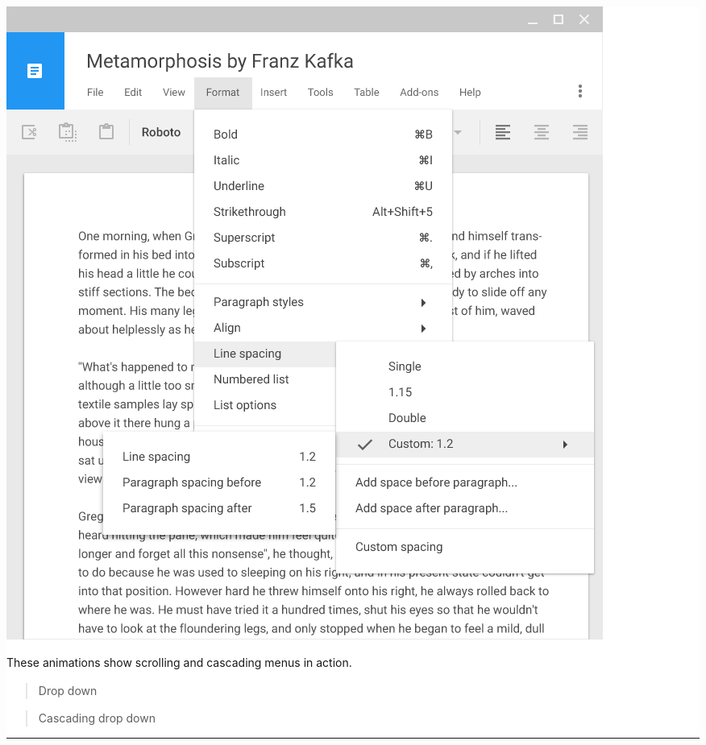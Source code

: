 ![](images/components/components-menus-menus-menus-06_large_mdpi.png)

These animations show scrolling and cascading menus in action.

<video width="739" height="762" src="http://material-design.storage.googleapis.com/videos/components-menus-menus-textfield_toolbar_large_xhdpi.webm" controls=""></video>

> Drop down 

<video width="740" height="555" src="http://material-design.storage.googleapis.com/videos/components-menus-menus-cascading_dropdown_spec_large_xhdpi.webm" controls=""></video>

> Cascading drop down

---